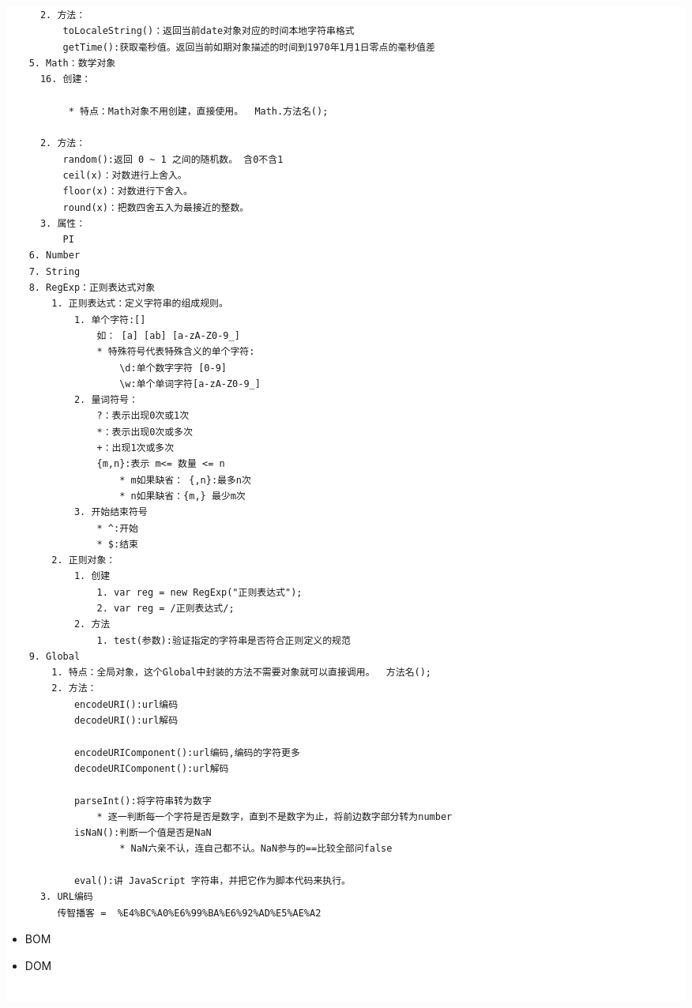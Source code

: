           2. 方法：
              toLocaleString()：返回当前date对象对应的时间本地字符串格式
              getTime():获取毫秒值。返回当前如期对象描述的时间到1970年1月1日零点的毫秒值差
        5. Math：数学对象
          16. 创建：

               * 特点：Math对象不用创建，直接使用。  Math.方法名();

          2. 方法：
              random():返回 0 ~ 1 之间的随机数。 含0不含1
              ceil(x)：对数进行上舍入。
              floor(x)：对数进行下舍入。
              round(x)：把数四舍五入为最接近的整数。
          3. 属性：
              PI
        6. Number
        7. String
        8. RegExp：正则表达式对象
        	1. 正则表达式：定义字符串的组成规则。
        		1. 单个字符:[]
        			如： [a] [ab] [a-zA-Z0-9_]
        			* 特殊符号代表特殊含义的单个字符:
        				\d:单个数字字符 [0-9]
        				\w:单个单词字符[a-zA-Z0-9_]
        		2. 量词符号：
        			?：表示出现0次或1次
        			*：表示出现0次或多次
        			+：出现1次或多次
        			{m,n}:表示 m<= 数量 <= n
        				* m如果缺省： {,n}:最多n次
        				* n如果缺省：{m,} 最少m次
        		3. 开始结束符号
        			* ^:开始
        			* $:结束
        	2. 正则对象：
        		1. 创建
        			1. var reg = new RegExp("正则表达式");
        			2. var reg = /正则表达式/;
        		2. 方法	
        			1. test(参数):验证指定的字符串是否符合正则定义的规范	
        9. Global
        	1. 特点：全局对象，这个Global中封装的方法不需要对象就可以直接调用。  方法名();
        	2. 方法：
        	    encodeURI():url编码
        	    decodeURI():url解码

        	    encodeURIComponent():url编码,编码的字符更多
        	    decodeURIComponent():url解码

        	    parseInt():将字符串转为数字
        	        * 逐一判断每一个字符是否是数字，直到不是数字为止，将前边数字部分转为number
        	    isNaN():判断一个值是否是NaN
        	            * NaN六亲不认，连自己都不认。NaN参与的==比较全部问false

        	    eval():讲 JavaScript 字符串，并把它作为脚本代码来执行。
          3. URL编码
             传智播客 =  %E4%BC%A0%E6%99%BA%E6%92%AD%E5%AE%A2

* BOM

* DOM





​	